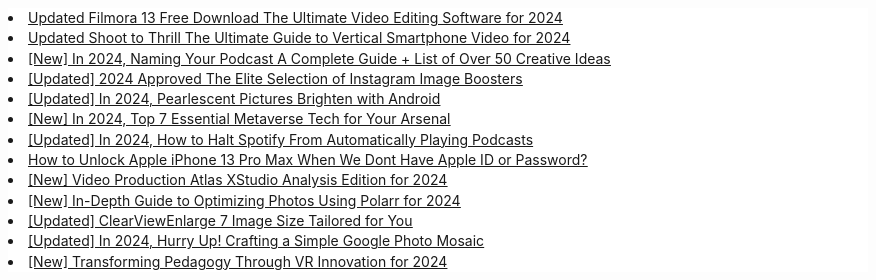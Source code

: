 <li><a href="https://ai-driven-video-production.techidaily.com/updated-filmora-13-free-download-the-ultimate-video-editing-software-for-2024/"><u>Updated Filmora 13 Free Download The Ultimate Video Editing Software for 2024</u></a></li>
<li><a href="https://smart-video-creator.techidaily.com/updated-shoot-to-thrill-the-ultimate-guide-to-vertical-smartphone-video-for-2024/"><u>Updated Shoot to Thrill The Ultimate Guide to Vertical Smartphone Video for 2024</u></a></li>
<li><a href="https://fox-helps.techidaily.com/new-in-2024-naming-your-podcast-a-complete-guide-plus-list-of-over-50-creative-ideas/"><u>[New] In 2024, Naming Your Podcast  A Complete Guide + List of Over 50 Creative Ideas</u></a></li>
<li><a href="https://instagram-videos.techidaily.com/updated-2024-approved-the-elite-selection-of-instagram-image-boosters/"><u>[Updated] 2024 Approved  The Elite Selection of Instagram Image Boosters</u></a></li>
<li><a href="https://fox-helps.techidaily.com/updated-in-2024-pearlescent-pictures-brighten-with-android/"><u>[Updated] In 2024, Pearlescent Pictures  Brighten with Android</u></a></li>
<li><a href="https://fox-helps.techidaily.com/new-in-2024-top-7-essential-metaverse-tech-for-your-arsenal/"><u>[New] In 2024, Top 7 Essential Metaverse Tech for Your Arsenal</u></a></li>
<li><a href="https://fox-helps.techidaily.com/updated-in-2024-how-to-halt-spotify-from-automatically-playing-podcasts/"><u>[Updated] In 2024, How to Halt Spotify From Automatically Playing Podcasts</u></a></li>
<li><a href="https://apple-account.techidaily.com/how-to-unlock-apple-iphone-13-pro-max-when-we-dont-have-apple-id-or-password-by-drfone-ios/"><u>How to Unlock Apple iPhone 13 Pro Max When We Dont Have Apple ID or Password?</u></a></li>
<li><a href="https://fox-helps.techidaily.com/new-video-production-atlas-xstudio-analysis-edition-for-2024/"><u>[New] Video Production Atlas  XStudio Analysis Edition for 2024</u></a></li>
<li><a href="https://fox-helps.techidaily.com/new-in-depth-guide-to-optimizing-photos-using-polarr-for-2024/"><u>[New] In-Depth Guide to Optimizing Photos Using Polarr for 2024</u></a></li>
<li><a href="https://fox-helps.techidaily.com/updated-clearviewenlarge-7-image-size-tailored-for-you/"><u>[Updated] ClearViewEnlarge 7  Image Size Tailored for You</u></a></li>
<li><a href="https://fox-helps.techidaily.com/updated-in-2024-hurry-up-crafting-a-simple-google-photo-mosaic/"><u>[Updated] In 2024, Hurry Up! Crafting a Simple Google Photo Mosaic</u></a></li>
<li><a href="https://fox-helps.techidaily.com/new-transforming-pedagogy-through-vr-innovation-for-2024/"><u>[New] Transforming Pedagogy Through VR Innovation for 2024</u></a></li>
</ul></div>
